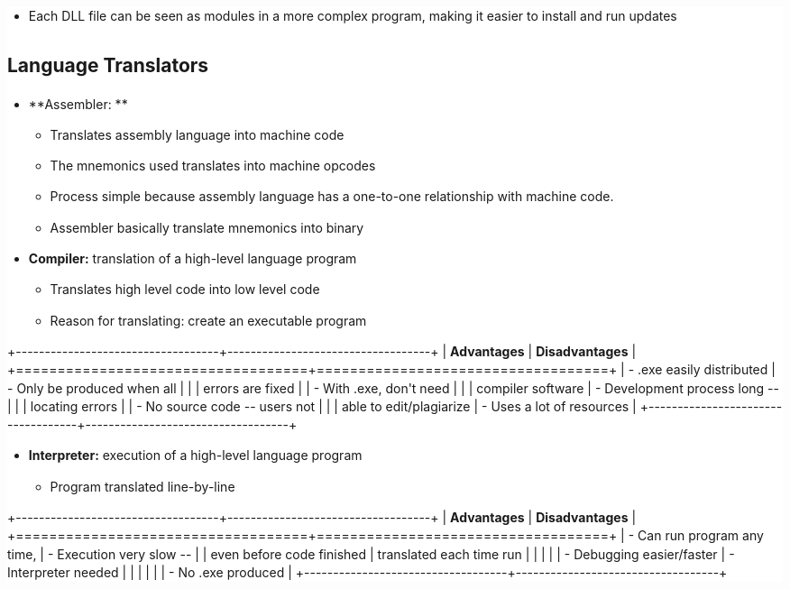 -   Each DLL file can be seen as modules in a more complex program,
    making it easier to install and run updates

Language Translators 
---------------------

-   **Assembler: **

    -   Translates assembly language into machine code

    -   The mnemonics used translates into machine opcodes

    -   Process simple because assembly language has a one-to-one
        relationship with machine code.

    -   Assembler basically translate mnemonics into binary

-   **Compiler:** translation of a high-level language program

    -   Translates high level code into low level code

    -   Reason for translating: create an executable program

+-----------------------------------+-----------------------------------+
| **Advantages**                    | **Disadvantages**                 |
+===================================+===================================+
| -   .exe easily distributed       | -   Only be produced when all     |
|                                   |     errors are fixed              |
| -   With .exe, don't need         |                                   |
|     compiler software             | -   Development process long --   |
|                                   |     locating errors               |
| -   No source code -- users not   |                                   |
|     able to edit/plagiarize       | -   Uses a lot of resources       |
+-----------------------------------+-----------------------------------+

-   **Interpreter:** execution of a high-level language program

    -   Program translated line-by-line

+-----------------------------------+-----------------------------------+
| **Advantages**                    | **Disadvantages**                 |
+===================================+===================================+
| -   Can run program any time,     | -   Execution very slow --        |
|     even before code finished     |     translated each time run      |
|                                   |                                   |
| -   Debugging easier/faster       | -   Interpreter needed            |
|                                   |                                   |
|                                   | -   No .exe produced              |
+-----------------------------------+-----------------------------------+
